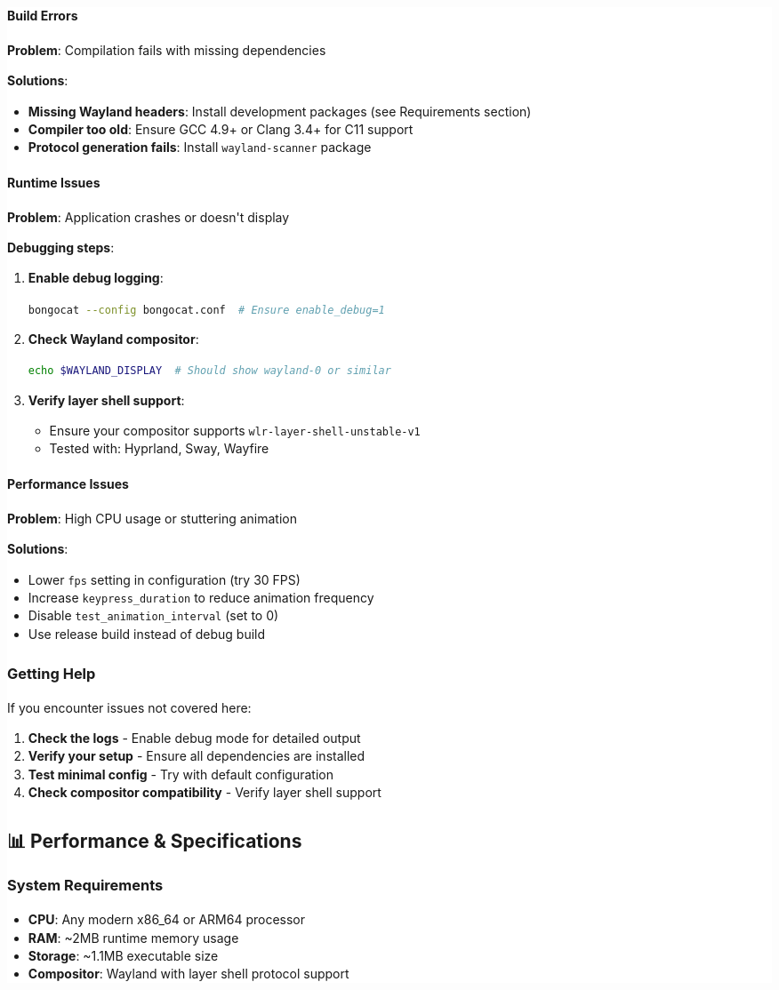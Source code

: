 #### Build Errors

**Problem**: Compilation fails with missing dependencies

**Solutions**:

- **Missing Wayland headers**: Install development packages (see Requirements section)
- **Compiler too old**: Ensure GCC 4.9+ or Clang 3.4+ for C11 support
- **Protocol generation fails**: Install `wayland-scanner` package

#### Runtime Issues

**Problem**: Application crashes or doesn't display

**Debugging steps**:

1. **Enable debug logging**:

   ```bash
   bongocat --config bongocat.conf  # Ensure enable_debug=1
   ```

2. **Check Wayland compositor**:

   ```bash
   echo $WAYLAND_DISPLAY  # Should show wayland-0 or similar
   ```

3. **Verify layer shell support**:
   - Ensure your compositor supports `wlr-layer-shell-unstable-v1`
   - Tested with: Hyprland, Sway, Wayfire

#### Performance Issues

**Problem**: High CPU usage or stuttering animation

**Solutions**:

- Lower `fps` setting in configuration (try 30 FPS)
- Increase `keypress_duration` to reduce animation frequency
- Disable `test_animation_interval` (set to 0)
- Use release build instead of debug build

### Getting Help

If you encounter issues not covered here:

1. **Check the logs** - Enable debug mode for detailed output
2. **Verify your setup** - Ensure all dependencies are installed
3. **Test minimal config** - Try with default configuration
4. **Check compositor compatibility** - Verify layer shell support

## 📊 Performance & Specifications

### System Requirements

- **CPU**: Any modern x86_64 or ARM64 processor
- **RAM**: ~2MB runtime memory usage
- **Storage**: ~1.1MB executable size
- **Compositor**: Wayland with layer shell protocol support
